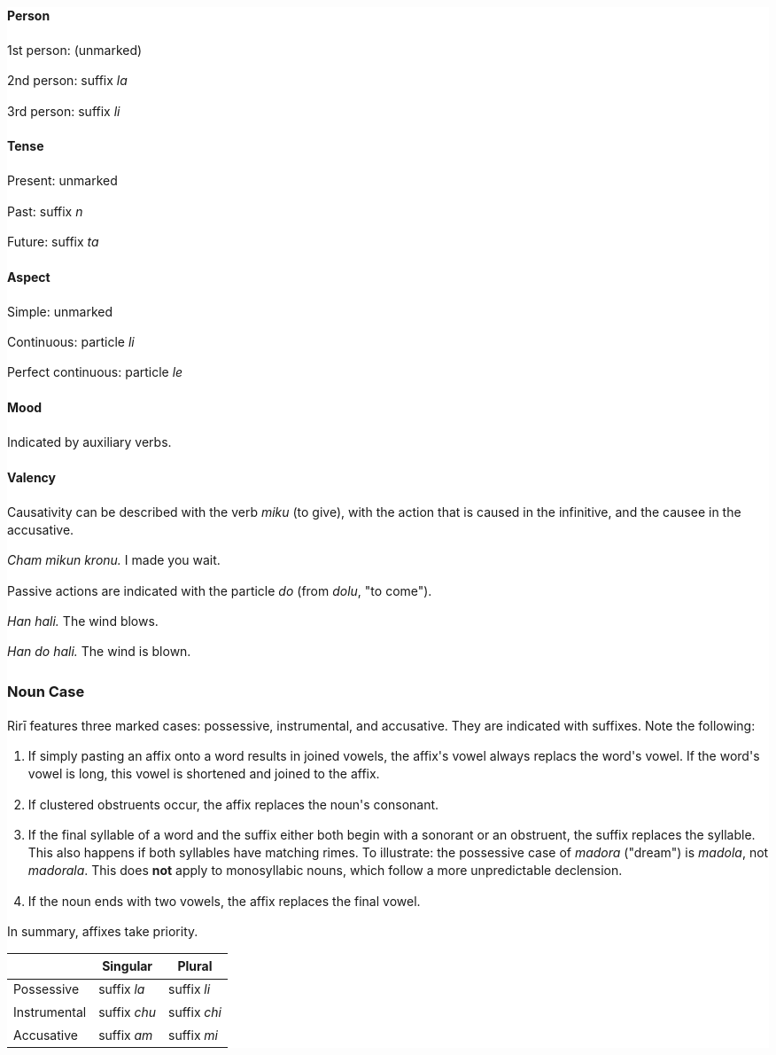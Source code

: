#### Person

1st person: (unmarked)

2nd person: suffix *la*

3rd person: suffix *li*

#### Tense

Present: unmarked

Past: suffix *n*

Future: suffix *ta*

#### Aspect

Simple: unmarked

Continuous: particle *li*

Perfect continuous: particle *le*

#### Mood

Indicated by auxiliary verbs.

#### Valency

Causativity can be described with the verb *miku* (to give), with the action that is caused in the infinitive, and the causee in the accusative.

*Cham mikun kronu.* I made you wait.

Passive actions are indicated with the particle *do* (from *dolu*, "to come").

*Han hali.* The wind blows.

*Han do hali.* The wind is blown.

### Noun Case

Rirī features three marked cases: possessive, instrumental, and accusative. They are indicated with suffixes. Note the following:

1. If simply pasting an affix onto a word results in joined vowels, the affix's vowel always replacs the word's vowel. If the word's vowel is long, this vowel is shortened and joined to the affix. 

2. If clustered obstruents occur, the affix replaces the noun's consonant.

3. If the final syllable of a word and the suffix either both begin with a sonorant or an obstruent, the suffix replaces the syllable. This also happens if both syllables have matching rimes. To illustrate: the possessive case of *madora* ("dream") is *madola*, not *madorala*. This does **not** apply to monosyllabic nouns, which follow a more unpredictable declension.

4. If the noun ends with two vowels, the affix replaces the final vowel.

In summary, affixes take priority.

|              | Singular | Plural    | 
|--------------|----------|-----------|
| Possessive   | suffix *la* | suffix *li* |              
| Instrumental | suffix *chu* | suffix *chi* | 
| Accusative   | suffix *am*  | suffix *mi* |
